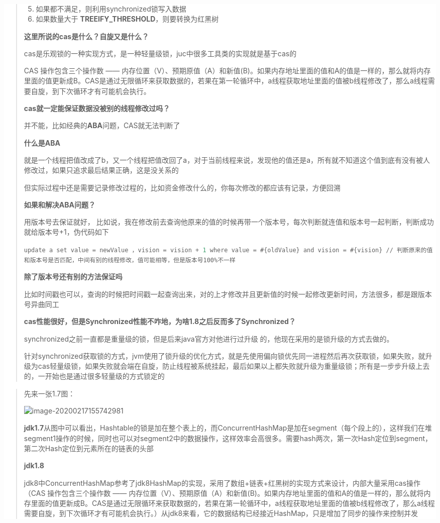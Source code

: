 > 5. 如果都不满足，则利用synchronized锁写入数据
> 6. 如果数量大于 **TREEIFY_THRESHOLD**，则要转换为红黑树
>
> **这里所说的cas是什么？自旋又是什么？**
>
> cas是乐观锁的一种实现方式，是一种轻量级锁，juc中很多工具类的实现就是基于cas的
>
> CAS 操作包含三个操作数 —— 内存位置（V）、预期原值（A）和新值(B)。如果内存地址里面的值和A的值是一样的，那么就将内存里面的值更新成B。CAS是通过无限循环来获取数据的，若果在第一轮循环中，a线程获取地址里面的值被b线程修改了，那么a线程需要自旋，到下次循环才有可能机会执行。
>
> **cas就一定能保证数据没被别的线程修改过吗？**
>
> 并不能，比如经典的**ABA**问题，CAS就无法判断了
>
> **什么是ABA**
>
> 就是一个线程把值改成了b，又一个线程把值改回了a，对于当前线程来说，发现他的值还是a，所有就不知道这个值到底有没有被人修改过，如果只追求最后结果正确，这是没关系的
>
> 但实际过程中还是需要记录修改过程的，比如资金修改什么的，你每次修改的都应该有记录，方便回溯
>
> **如果和解决ABA问题？**
>
> 用版本号去保证就好， 比如说，我在修改前去查询他原来的值的时候再带一个版本号，每次判断就连值和版本号一起判断，判断成功就给版本号+1，伪代码如下
>
> ```sql
> update a set value = newValue ，vision = vision + 1 where value = #{oldValue} and vision = #{vision} // 判断原来的值和版本号是否匹配，中间有别的线程修改，值可能相等，但是版本号100%不一样
> 
> ```
>
> **除了版本号还有别的方法保证吗**
>
> 比如时间戳也可以，查询的时候把时间戳一起查询出来，对的上才修改并且更新值的时候一起修改更新时间，方法很多，都是跟版本号异曲同工
>
> **cas性能很好，但是Synchronized性能不咋地，为啥1.8之后反而多了Synchronized？**
>
> synchronized之前一直都是重量级的锁，但是后来java官方对他进行过升级 的，他现在采用的是锁升级的方式去做的。
>
> 针对synchronized获取锁的方式，jvm使用了锁升级的优化方式，就是先使用偏向锁优先同一进程然后再次获取锁，如果失败，就升级为cas轻量级锁，如果失败就会端在自旋，防止线程被系统挂起，最后如果以上都失败就升级为重量级锁；所有是一步步升级上去的，一开始也是通过很多轻量级的方式锁定的

> 先来一张1.7图：
>
> ![image-20200217155742981](img/面试准备.assets/image-20200217155742981.png)
>
> **jdk1.7**从图中可以看出，Hashtable的锁是加在整个表上的，而ConcurrentHashMap是加在segment（每个段上的），这样我们在堆segment1操作的时候，同时也可以对segment2中的数据操作，这样效率会高很多。需要hash两次，第一次Hash定位到segment，第二次Hash定位到元素所在的链表的头部
>
> **jdk1.8**
>
> jdk8中ConcurrentHashMap参考了jdk8HashMap的实现，采用了数组+链表+红黑树的实现方式来设计，内部大量采用cas操作（CAS 操作包含三个操作数 —— 内存位置（V）、预期原值（A）和新值(B)。如果内存地址里面的值和A的值是一样的，那么就将内存里面的值更新成B。CAS是通过无限循环来获取数据的，若果在第一轮循环中，a线程获取地址里面的值被b线程修改了，那么a线程需要自旋，到下次循环才有可能机会执行。）从jdk8来看，它的数据结构已经接近HashMap，只是增加了同步的操作来控制并发
